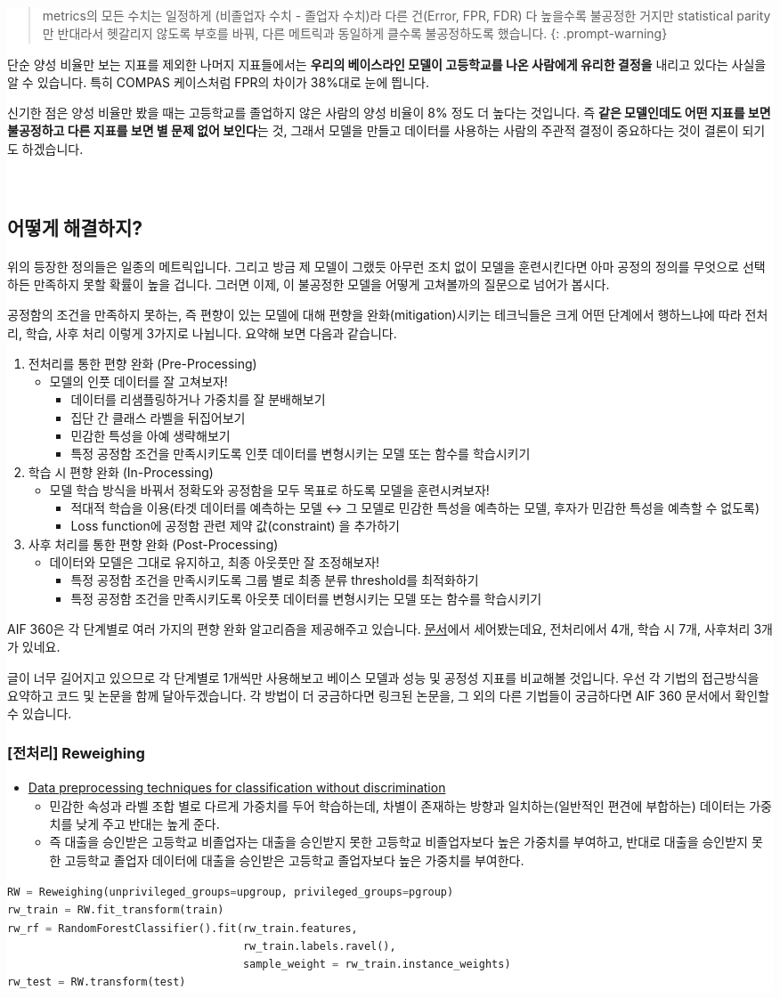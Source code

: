 > metrics의 모든 수치는 일정하게 (비졸업자 수치 - 졸업자 수치)라 다른 건(Error, FPR, FDR) 다 높을수록 불공정한 거지만 statistical parity만 반대라서 헷갈리지 않도록 부호를 바꿔, 다른 메트릭과 동일하게 클수록 불공정하도록 했습니다.
{: .prompt-warning}


단순 양성 비율만 보는 지표를 제외한 나머지 지표들에서는 **우리의 베이스라인 모델이 고등학교를 나온 사람에게 유리한 결정을** 내리고 있다는 사실을 알 수 있습니다. 특히 COMPAS 케이스처럼 FPR의 차이가 38%대로 눈에 띕니다. 

신기한 점은 양성 비율만 봤을 때는 고등학교를 졸업하지 않은 사람의 양성 비율이 8% 정도 더 높다는 것입니다. 즉 **같은 모델인데도 어떤 지표를 보면 불공정하고 다른 지표를 보면 별 문제 없어 보인다**는 것, 그래서 모델을 만들고 데이터를 사용하는 사람의 주관적 결정이 중요하다는 것이 결론이 되기도 하겠습니다.

<br>

## 어떻게 해결하지?

위의 등장한 정의들은 일종의 메트릭입니다. 그리고 방금 제 모델이 그랬듯 아무런 조치 없이 모델을 훈련시킨다면 아마 공정의 정의를 무엇으로 선택하든 만족하지 못할 확률이 높을 겁니다. 그러면 이제, 이 불공정한 모델을 어떻게 고쳐볼까의 질문으로 넘어가 봅시다.

공정함의 조건을 만족하지 못하는, 즉 편향이 있는 모델에 대해 편향을 완화(mitigation)시키는 테크닉들은 크게 어떤 단계에서 행하느냐에 따라 전처리, 학습, 사후 처리 이렇게 3가지로 나뉩니다. 요약해 보면 다음과 같습니다.

1. 전처리를 통한 편향 완화 (Pre-Processing)
    - 모델의 인풋 데이터를 잘 고쳐보자!
        - 데이터를 리샘플링하거나 가중치를 잘 분배해보기
        - 집단 간 클래스 라벨을 뒤집어보기
        - 민감한 특성을 아예 생략해보기
        - 특정 공정함 조건을 만족시키도록 인풋 데이터를 변형시키는 모델 또는 함수를 학습시키기
2. 학습 시 편향 완화 (In-Processing)
    - 모델 학습 방식을 바꿔서 정확도와 공정함을 모두 목표로 하도록 모델을 훈련시켜보자!
        - 적대적 학습을 이용(타겟 데이터를 예측하는 모델 ↔ 그 모델로 민감한 특성을 예측하는 모델, 후자가 민감한 특성을 예측할 수 없도록)
        - Loss function에 공정함 관련 제약 값(constraint) 을 추가하기
3. 사후 처리를 통한 편향 완화 (Post-Processing)
    - 데이터와 모델은 그대로 유지하고, 최종 아웃풋만 잘 조정해보자!
        - 특정 공정함 조건을 만족시키도록 그룹 별로 최종 분류 threshold를 최적화하기
        - 특정 공정함 조건을 만족시키도록 아웃풋 데이터를 변형시키는 모델 또는 함수를 학습시키기

AIF 360은 각 단계별로 여러 가지의 편향 완화 알고리즘을 제공해주고 있습니다. [문서](https://aif360.readthedocs.io/en/latest/modules/algorithms.html)에서 세어봤는데요, 전처리에서 4개, 학습 시 7개, 사후처리 3개가 있네요.

글이 너무 길어지고 있으므로 각 단계별로 1개씩만 사용해보고 베이스 모델과 성능 및 공정성 지표를 비교해볼 것입니다. 우선 각 기법의 접근방식을 요약하고 코드 및 논문을 함께 달아두겠습니다.  각 방법이 더 궁금하다면 링크된 논문을, 그 외의 다른 기법들이 궁금하다면 AIF 360 문서에서 확인할 수 있습니다. 

### [전처리] Reweighing

- [Data preprocessing techniques for classification without discrimination](https://link.springer.com/article/10.1007/s10115-011-0463-8)
    - 민감한 속성과 라벨 조합 별로 다르게 가중치를 두어 학습하는데, 차별이 존재하는 방향과 일치하는(일반적인 편견에 부합하는) 데이터는 가중치를 낮게 주고 반대는 높게 준다.
    - 즉 대출을 승인받은 고등학교 비졸업자는 대출을 승인받지 못한 고등학교 비졸업자보다 높은 가중치를 부여하고, 반대로 대출을 승인받지 못한 고등학교 졸업자 데이터에 대출을 승인받은 고등학교 졸업자보다 높은 가중치를 부여한다.

```python
RW = Reweighing(unprivileged_groups=upgroup, privileged_groups=pgroup)
rw_train = RW.fit_transform(train)
rw_rf = RandomForestClassifier().fit(rw_train.features,
									 rw_train.labels.ravel(),
									 sample_weight = rw_train.instance_weights)
rw_test = RW.transform(test)
```
